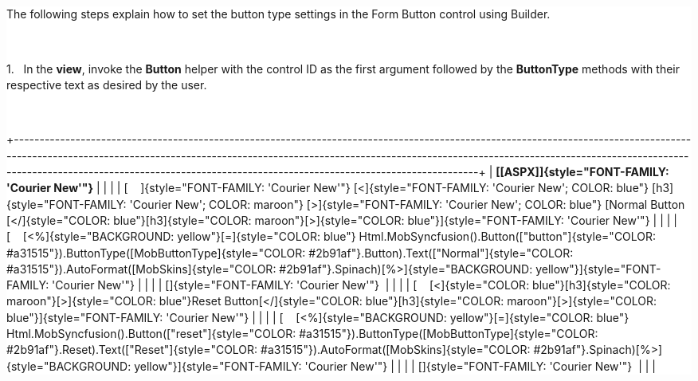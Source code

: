The following steps explain how to set the button type settings in the Form Button control using Builder.

 

1.   In the **view**, invoke the **Button** helper with the control ID as the first argument followed by the **ButtonType** methods with their respective text as desired by the user.

 

+---------------------------------------------------------------------------------------------------------------------------------------------------------------------------------------------------------------------------------------------------------------------------------------------------------------------------------------------------------------------+
| **[\[ASPX\]]{style="FONT-FAMILY: 'Courier New'"}**                                                                                                                                                                                                                                                                                                                  |
|                                                                                                                                                                                                                                                                                                                                                                     |
| [    ]{style="FONT-FAMILY: 'Courier New'"} [\<]{style="FONT-FAMILY: 'Courier New'; COLOR: blue"} [h3]{style="FONT-FAMILY: 'Courier New'; COLOR: maroon"} [\>]{style="FONT-FAMILY: 'Courier New'; COLOR: blue"} [Normal Button [\</]{style="COLOR: blue"}[h3]{style="COLOR: maroon"}[\>]{style="COLOR: blue"}]{style="FONT-FAMILY: 'Courier New'"}                   |
|                                                                                                                                                                                                                                                                                                                                                                     |
| [    [\<%]{style="BACKGROUND: yellow"}[=]{style="COLOR: blue"} Html.MobSyncfusion().Button([\"button\"]{style="COLOR: #a31515"}).ButtonType([MobButtonType]{style="COLOR: #2b91af"}.Button).Text([\"Normal\"]{style="COLOR: #a31515"}).AutoFormat([MobSkins]{style="COLOR: #2b91af"}.Spinach)[%\>]{style="BACKGROUND: yellow"}]{style="FONT-FAMILY: 'Courier New'"} |
|                                                                                                                                                                                                                                                                                                                                                                     |
| []{style="FONT-FAMILY: 'Courier New'"}                                                                                                                                                                                                                                                                                                                              |
|                                                                                                                                                                                                                                                                                                                                                                     |
| [    [\<]{style="COLOR: blue"}[h3]{style="COLOR: maroon"}[\>]{style="COLOR: blue"}Reset Button[\</]{style="COLOR: blue"}[h3]{style="COLOR: maroon"}[\>]{style="COLOR: blue"}]{style="FONT-FAMILY: 'Courier New'"}                                                                                                                                                   |
|                                                                                                                                                                                                                                                                                                                                                                     |
| [    [\<%]{style="BACKGROUND: yellow"}[=]{style="COLOR: blue"} Html.MobSyncfusion().Button([\"reset\"]{style="COLOR: #a31515"}).ButtonType([MobButtonType]{style="COLOR: #2b91af"}.Reset).Text([\"Reset\"]{style="COLOR: #a31515"}).AutoFormat([MobSkins]{style="COLOR: #2b91af"}.Spinach)[%\>]{style="BACKGROUND: yellow"}]{style="FONT-FAMILY: 'Courier New'"}    |
|                                                                                                                                                                                                                                                                                                                                                                     |
| []{style="FONT-FAMILY: 'Courier New'"}                                                                                                                                                                                                                                                                                                                              |
|                                                                                                                                                                                                                                                                                                                                                                     |